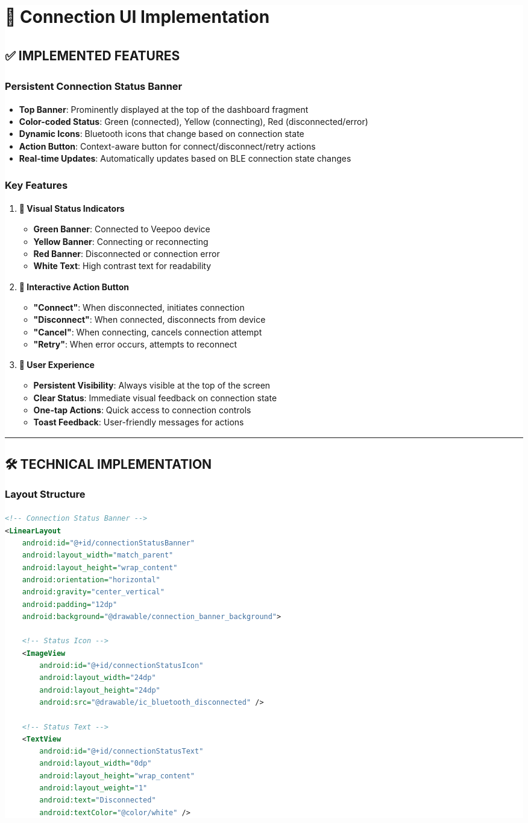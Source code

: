 # 🔗 Connection UI Implementation

## ✅ **IMPLEMENTED FEATURES**

### **Persistent Connection Status Banner**
- **Top Banner**: Prominently displayed at the top of the dashboard fragment
- **Color-coded Status**: Green (connected), Yellow (connecting), Red (disconnected/error)
- **Dynamic Icons**: Bluetooth icons that change based on connection state
- **Action Button**: Context-aware button for connect/disconnect/retry actions
- **Real-time Updates**: Automatically updates based on BLE connection state changes

### **Key Features**
1. **🎨 Visual Status Indicators**
   - **Green Banner**: Connected to Veepoo device
   - **Yellow Banner**: Connecting or reconnecting
   - **Red Banner**: Disconnected or connection error
   - **White Text**: High contrast text for readability

2. **🔘 Interactive Action Button**
   - **"Connect"**: When disconnected, initiates connection
   - **"Disconnect"**: When connected, disconnects from device
   - **"Cancel"**: When connecting, cancels connection attempt
   - **"Retry"**: When error occurs, attempts to reconnect

3. **📱 User Experience**
   - **Persistent Visibility**: Always visible at the top of the screen
   - **Clear Status**: Immediate visual feedback on connection state
   - **One-tap Actions**: Quick access to connection controls
   - **Toast Feedback**: User-friendly messages for actions

---

## 🛠 **TECHNICAL IMPLEMENTATION**

### **Layout Structure**
```xml
<!-- Connection Status Banner -->
<LinearLayout
    android:id="@+id/connectionStatusBanner"
    android:layout_width="match_parent"
    android:layout_height="wrap_content"
    android:orientation="horizontal"
    android:gravity="center_vertical"
    android:padding="12dp"
    android:background="@drawable/connection_banner_background">

    <!-- Status Icon -->
    <ImageView
        android:id="@+id/connectionStatusIcon"
        android:layout_width="24dp"
        android:layout_height="24dp"
        android:src="@drawable/ic_bluetooth_disconnected" />

    <!-- Status Text -->
    <TextView
        android:id="@+id/connectionStatusText"
        android:layout_width="0dp"
        android:layout_height="wrap_content"
        android:layout_weight="1"
        android:text="Disconnected"
        android:textColor="@color/white" />
```